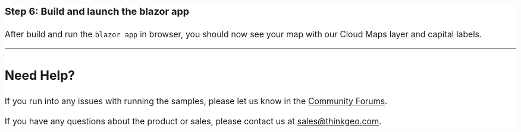 ### Step 6: Build and launch the blazor app

After build and run the `blazor app` in browser, you should now see your map with our Cloud Maps layer and capital labels.

---

## Need Help?

If you run into any issues with running the samples, please let us know in the [Community Forums](https://community.thinkgeo.com).

If you have any questions about the product or sales, please contact us at [sales@thinkgeo.com](mailto:sales@thinkgeo.com).
